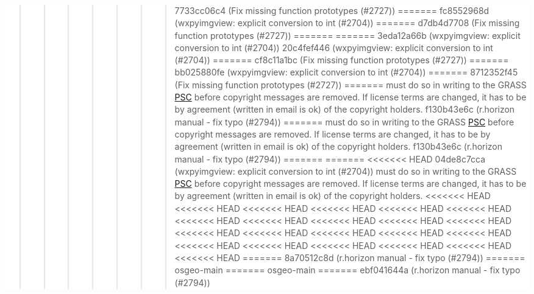 >>>>>>> 7733cc06c4 (Fix missing function prototypes (#2727))
=======
>>>>>>> fc8552968d (wxpyimgview: explicit conversion to int (#2704))
=======
>>>>>>> d7db4d7708 (Fix missing function prototypes (#2727))
=======
=======
>>>>>>> 3eda12a66b (wxpyimgview: explicit conversion to int (#2704))
>>>>>>> 20c4fef446 (wxpyimgview: explicit conversion to int (#2704))
=======
>>>>>>> cf8c11a1bc (Fix missing function prototypes (#2727))
=======
>>>>>>> bb025880fe (wxpyimgview: explicit conversion to int (#2704))
=======
>>>>>>> 8712352f45 (Fix missing function prototypes (#2727))
=======
 must do so in writing to the GRASS [PSC](https://trac.osgeo.org/grass/wiki/PSC) before copyright messages
 are removed. If license terms are changed, it has to be by agreement
 (written in email is ok) of the copyright holders.
>>>>>>> f130b43e6c (r.horizon manual - fix typo (#2794))
=======
 must do so in writing to the GRASS [PSC](https://trac.osgeo.org/grass/wiki/PSC) before copyright messages
 are removed. If license terms are changed, it has to be by agreement
 (written in email is ok) of the copyright holders.
>>>>>>> f130b43e6c (r.horizon manual - fix typo (#2794))
=======
=======
<<<<<<< HEAD
>>>>>>> 04de8c7cca (wxpyimgview: explicit conversion to int (#2704))
 must do so in writing to the GRASS [PSC](https://trac.osgeo.org/grass/wiki/PSC)
 before copyright messages are removed. If license terms are changed, it has to
 be by agreement (written in email is ok) of the copyright holders.
<<<<<<< HEAD
<<<<<<< HEAD
<<<<<<< HEAD
<<<<<<< HEAD
<<<<<<< HEAD
<<<<<<< HEAD
<<<<<<< HEAD
<<<<<<< HEAD
<<<<<<< HEAD
<<<<<<< HEAD
<<<<<<< HEAD
<<<<<<< HEAD
<<<<<<< HEAD
<<<<<<< HEAD
<<<<<<< HEAD
<<<<<<< HEAD
<<<<<<< HEAD
<<<<<<< HEAD
<<<<<<< HEAD
<<<<<<< HEAD
<<<<<<< HEAD
<<<<<<< HEAD
=======
>>>>>>> 8a70512c8d (r.horizon manual - fix typo (#2794))
=======
>>>>>>> osgeo-main
=======
>>>>>>> osgeo-main
=======
>>>>>>> ebf041644a (r.horizon manual - fix typo (#2794))